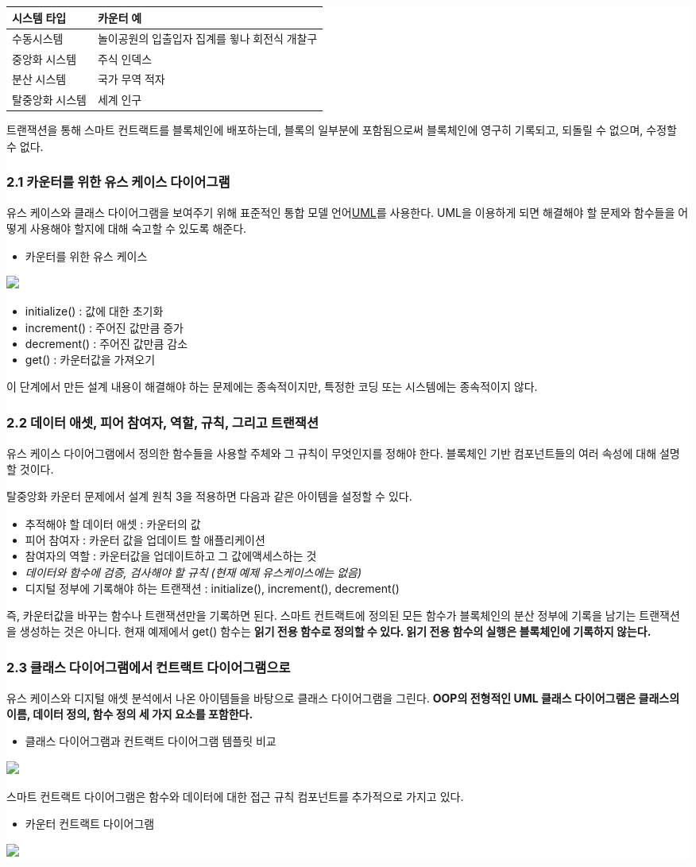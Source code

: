 |시스템 타입|카운터 예|
|:---|:---|
|수동시스템|놀이공원의 입출입자 집계를 윟나 회전식 개찰구|
|중앙화 시스템|주식 인덱스|
|분산 시스템|국가 무역 적자|
|탈중앙화 시스템|세계 인구|

트랜잭션을 통해 스마트 컨트랙트를 블록체인에 배포하는데, 블록의 일부분에 포함됨으로써 블록체인에 영구히 기록되고, 되돌릴 수 없으며, 수정할 수 없다.

### 2.1 카운터를 위한 유스 케이스 다이어그램

유스 케이스와 클래스 다이어그램을 보여주기 위해 표준적인 통합 모델 언어[UML](https://www.uml.org/index.html)를 사용한다. UML을 이용하게 되면 해결해야 할 문제와 함수들을 어떻게 사용해야 할지에 대해 숙고할 수 있도록 해준다.

- 카운터를 위한 유스 케이스

<img src="https://user-images.githubusercontent.com/68188768/166472358-05af9910-3b5a-4452-93f0-f4513131e83d.png">

- initialize() : 값에 대한 초기화
- increment() : 주어진 값만큼 증가
- decrement() : 주어진 값만큼 감소
- get() : 카운터값을 가져오기

이 단계에서 만든 설계 내용이 해결해야 하는 문제에는 종속적이지만, 특정한 코딩 또는 시스템에는 종속적이지 않다.

### 2.2 데이터 애셋, 피어 참여자, 역할, 규칙, 그리고 트랜잭션

유스 케이스 다이어그램에서 정의한 함수들을 사용할 주체와 그 규칙이 무엇인지를 정해야 한다. 블록체인 기반 컴포넌트들의 여러 속성에 대해 설명할 것이다.

탈중앙화 카운터 문제에서 설계 원칙 3을 적용하면 다음과 같은 아이템을 설정할 수 있다. 

- 추적해야 할 데이터 애셋 : 카운터의 값
- 피어 참여자 : 카운터 값을 업데이트 할 애플리케이션
- 참여자의 역할 : 카운터값을 업데이트하고 그 값에액세스하는 것
- <i>데이터와 함수에 검증, 검사해야 할 규칙 (현재 예제 유스케이스에는 없음)</i>
- 디지털 정부에 기록해야 하는 트랜잭션 : initialize(), increment(), decrement()

즉, 카운터값을 바꾸는 함수나 트랜잭션만을 기록하면 된다. 스마트 컨트랙트에 정의된 모든 함수가 블록체인의 분산 정부에 기록을 남기는 트랜잭션을 생성하는 것은 아니다. 현재 예제에서 get() 함수는 <strong>읽기 전용 함수로 정의할 수 있다. 읽기 전용 함수의 실행은 블록체인에 기록하지 않는다.</strong>

### 2.3 클래스 다이어그램에서 컨트랙트 다이어그램으로

유스 케이스와 디지털 애셋 분석에서 나온 아이템들을 바탕으로 클래스 다이어그램을 그린다. <strong>OOP의 전형적인 UML 클래스 다이어그램은 클래스의 이름, 데이터 정의, 함수 정의 세 가지 요소를 포함한다.</strong>

- 클래스 다이어그램과 컨트랙트 다이어그램 템플릿 비교

<img src="https://user-images.githubusercontent.com/68188768/166474543-07b52aa0-9864-4a8b-872b-358b8439d152.png">

스마트 컨트랙트 다이어그램은 함수와 데이터에 대한 접근 규칙 컴포넌트를 추가적으로 가지고 있다.

- 카운터 컨트랙트 다이어그램

<img src="https://user-images.githubusercontent.com/68188768/166480780-a56a1183-42b6-4a3f-82d4-8af0fd8208a5.png">
